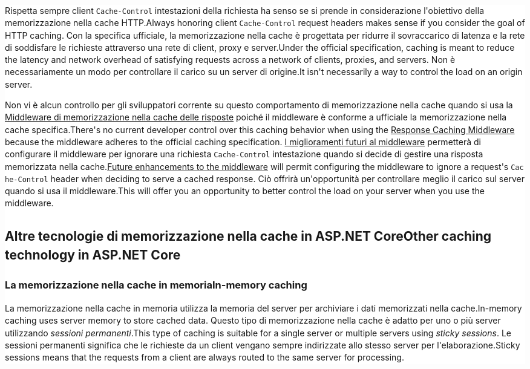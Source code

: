 <span data-ttu-id="2b435-149">Rispetta sempre client `Cache-Control` intestazioni della richiesta ha senso se si prende in considerazione l'obiettivo della memorizzazione nella cache HTTP.</span><span class="sxs-lookup"><span data-stu-id="2b435-149">Always honoring client `Cache-Control` request headers makes sense if you consider the goal of HTTP caching.</span></span> <span data-ttu-id="2b435-150">Con la specifica ufficiale, la memorizzazione nella cache è progettata per ridurre il sovraccarico di latenza e la rete di soddisfare le richieste attraverso una rete di client, proxy e server.</span><span class="sxs-lookup"><span data-stu-id="2b435-150">Under the official specification, caching is meant to reduce the latency and network overhead of satisfying requests across a network of clients, proxies, and servers.</span></span> <span data-ttu-id="2b435-151">Non è necessariamente un modo per controllare il carico su un server di origine.</span><span class="sxs-lookup"><span data-stu-id="2b435-151">It isn't necessarily a way to control the load on an origin server.</span></span>

<span data-ttu-id="2b435-152">Non vi è alcun controllo per gli sviluppatori corrente su questo comportamento di memorizzazione nella cache quando si usa la [Middleware di memorizzazione nella cache delle risposte](xref:performance/caching/middleware) poiché il middleware è conforme a ufficiale la memorizzazione nella cache specifica.</span><span class="sxs-lookup"><span data-stu-id="2b435-152">There's no current developer control over this caching behavior when using the [Response Caching Middleware](xref:performance/caching/middleware) because the middleware adheres to the official caching specification.</span></span> <span data-ttu-id="2b435-153">[I miglioramenti futuri al middleware](https://github.com/aspnet/ResponseCaching/issues/96) permetterà di configurare il middleware per ignorare una richiesta `Cache-Control` intestazione quando si decide di gestire una risposta memorizzata nella cache.</span><span class="sxs-lookup"><span data-stu-id="2b435-153">[Future enhancements to the middleware](https://github.com/aspnet/ResponseCaching/issues/96) will permit configuring the middleware to ignore a request's `Cache-Control` header when deciding to serve a cached response.</span></span> <span data-ttu-id="2b435-154">Ciò offrirà un'opportunità per controllare meglio il carico sul server quando si usa il middleware.</span><span class="sxs-lookup"><span data-stu-id="2b435-154">This will offer you an opportunity to better control the load on your server when you use the middleware.</span></span>

## <a name="other-caching-technology-in-aspnet-core"></a><span data-ttu-id="2b435-155">Altre tecnologie di memorizzazione nella cache in ASP.NET Core</span><span class="sxs-lookup"><span data-stu-id="2b435-155">Other caching technology in ASP.NET Core</span></span>

### <a name="in-memory-caching"></a><span data-ttu-id="2b435-156">La memorizzazione nella cache in memoria</span><span class="sxs-lookup"><span data-stu-id="2b435-156">In-memory caching</span></span>

<span data-ttu-id="2b435-157">La memorizzazione nella cache in memoria utilizza la memoria del server per archiviare i dati memorizzati nella cache.</span><span class="sxs-lookup"><span data-stu-id="2b435-157">In-memory caching uses server memory to store cached data.</span></span> <span data-ttu-id="2b435-158">Questo tipo di memorizzazione nella cache è adatto per uno o più server utilizzando *sessioni permanenti*.</span><span class="sxs-lookup"><span data-stu-id="2b435-158">This type of caching is suitable for a single server or multiple servers using *sticky sessions*.</span></span> <span data-ttu-id="2b435-159">Le sessioni permanenti significa che le richieste da un client vengano sempre indirizzate allo stesso server per l'elaborazione.</span><span class="sxs-lookup"><span data-stu-id="2b435-159">Sticky sessions means that the requests from a client are always routed to the same server for processing.</span></span>
